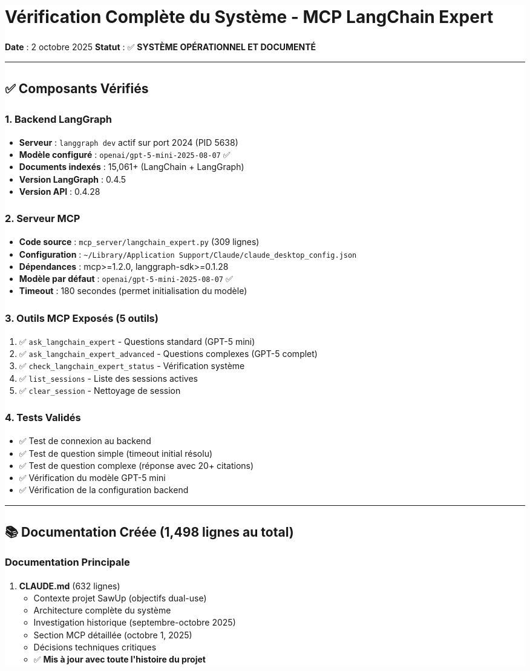 # Vérification Complète du Système - MCP LangChain Expert

**Date** : 2 octobre 2025
**Statut** : ✅ **SYSTÈME OPÉRATIONNEL ET DOCUMENTÉ**

---

## ✅ Composants Vérifiés

### 1. Backend LangGraph
- **Serveur** : `langgraph dev` actif sur port 2024 (PID 5638)
- **Modèle configuré** : `openai/gpt-5-mini-2025-08-07` ✅
- **Documents indexés** : 15,061+ (LangChain + LangGraph)
- **Version LangGraph** : 0.4.5
- **Version API** : 0.4.28

### 2. Serveur MCP
- **Code source** : `mcp_server/langchain_expert.py` (309 lignes)
- **Configuration** : `~/Library/Application Support/Claude/claude_desktop_config.json`
- **Dépendances** : mcp>=1.2.0, langgraph-sdk>=0.1.28
- **Modèle par défaut** : `openai/gpt-5-mini-2025-08-07` ✅
- **Timeout** : 180 secondes (permet initialisation du modèle)

### 3. Outils MCP Exposés (5 outils)
1. ✅ `ask_langchain_expert` - Questions standard (GPT-5 mini)
2. ✅ `ask_langchain_expert_advanced` - Questions complexes (GPT-5 complet)
3. ✅ `check_langchain_expert_status` - Vérification système
4. ✅ `list_sessions` - Liste des sessions actives
5. ✅ `clear_session` - Nettoyage de session

### 4. Tests Validés
- ✅ Test de connexion au backend
- ✅ Test de question simple (timeout initial résolu)
- ✅ Test de question complexe (réponse avec 20+ citations)
- ✅ Vérification du modèle GPT-5 mini
- ✅ Vérification de la configuration backend

---

## 📚 Documentation Créée (1,498 lignes au total)

### Documentation Principale
1. **CLAUDE.md** (632 lignes)
   - Contexte projet SawUp (objectifs dual-use)
   - Architecture complète du système
   - Investigation historique (septembre-octobre 2025)
   - Section MCP détaillée (octobre 1, 2025)
   - Décisions techniques critiques
   - ✅ **Mis à jour avec toute l'histoire du projet**
